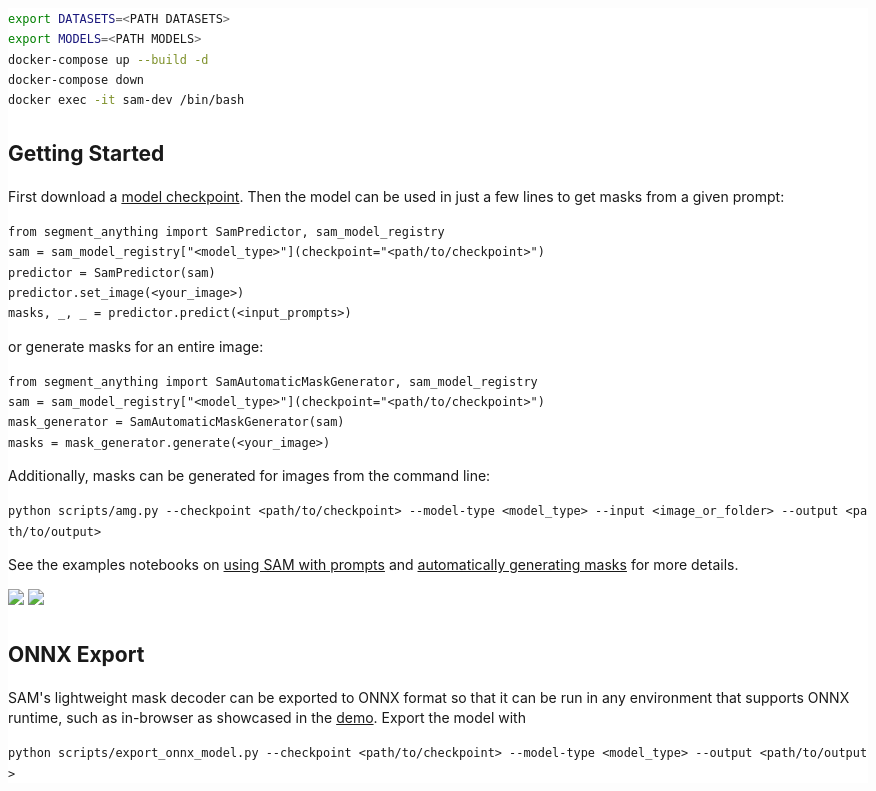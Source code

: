 ```bash
export DATASETS=<PATH DATASETS>
export MODELS=<PATH MODELS>
docker-compose up --build -d
docker-compose down
docker exec -it sam-dev /bin/bash
```

## <a name="GettingStarted"></a>Getting Started

First download a [model checkpoint](#model-checkpoints). Then the model can be used in just a few lines to get masks from a given prompt:

```
from segment_anything import SamPredictor, sam_model_registry
sam = sam_model_registry["<model_type>"](checkpoint="<path/to/checkpoint>")
predictor = SamPredictor(sam)
predictor.set_image(<your_image>)
masks, _, _ = predictor.predict(<input_prompts>)
```

or generate masks for an entire image:

```
from segment_anything import SamAutomaticMaskGenerator, sam_model_registry
sam = sam_model_registry["<model_type>"](checkpoint="<path/to/checkpoint>")
mask_generator = SamAutomaticMaskGenerator(sam)
masks = mask_generator.generate(<your_image>)
```

Additionally, masks can be generated for images from the command line:

```
python scripts/amg.py --checkpoint <path/to/checkpoint> --model-type <model_type> --input <image_or_folder> --output <path/to/output>
```

See the examples notebooks on [using SAM with prompts](/notebooks/predictor_example.ipynb) and [automatically generating masks](/notebooks/automatic_mask_generator_example.ipynb) for more details.

<p float="left">
  <img src="assets/notebook1.png?raw=true" width="49.1%" />
  <img src="assets/notebook2.png?raw=true" width="48.9%" />
</p>

## ONNX Export

SAM's lightweight mask decoder can be exported to ONNX format so that it can be run in any environment that supports ONNX runtime, such as in-browser as showcased in the [demo](https://segment-anything.com/demo). Export the model with

```
python scripts/export_onnx_model.py --checkpoint <path/to/checkpoint> --model-type <model_type> --output <path/to/output>
```
